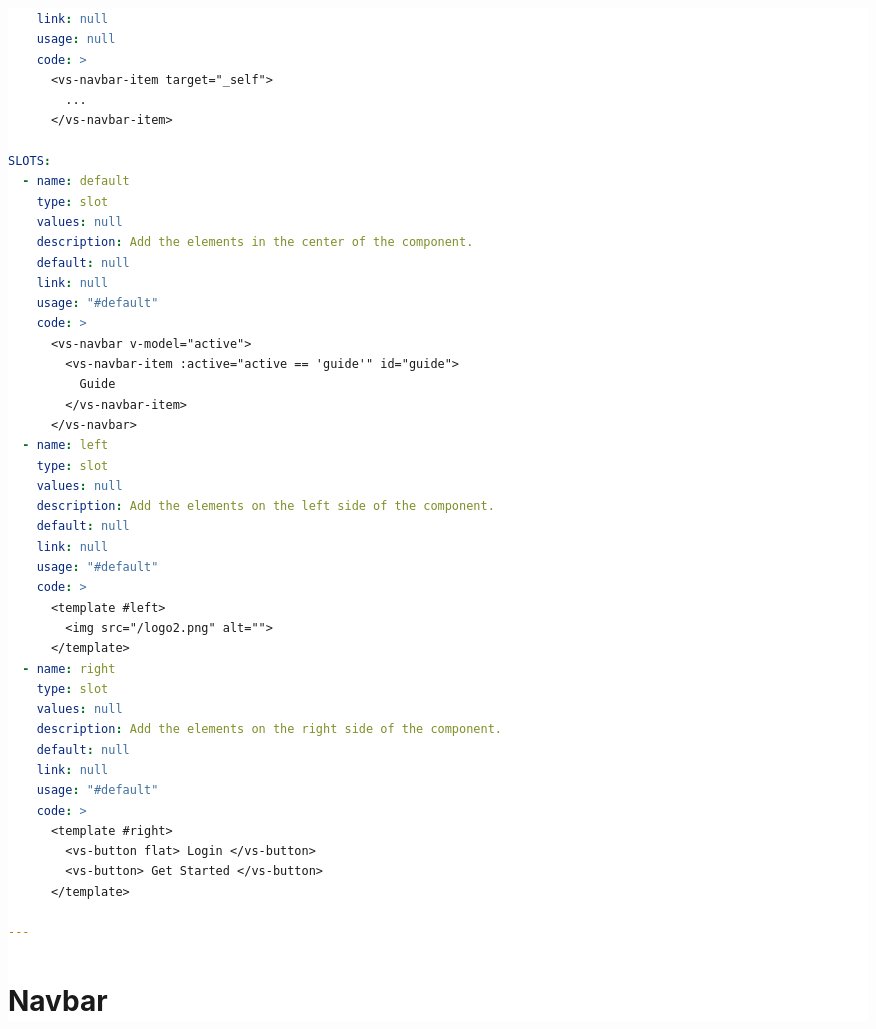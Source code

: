 ```yaml
    link: null
    usage: null
    code: >
      <vs-navbar-item target="_self">
        ...
      </vs-navbar-item>

SLOTS:
  - name: default
    type: slot
    values: null
    description: Add the elements in the center of the component.
    default: null
    link: null
    usage: "#default"
    code: >
      <vs-navbar v-model="active">
        <vs-navbar-item :active="active == 'guide'" id="guide">
          Guide
        </vs-navbar-item>
      </vs-navbar>
  - name: left
    type: slot
    values: null
    description: Add the elements on the left side of the component.
    default: null
    link: null
    usage: "#default"
    code: >
      <template #left>
        <img src="/logo2.png" alt="">
      </template>
  - name: right
    type: slot
    values: null
    description: Add the elements on the right side of the component.
    default: null
    link: null
    usage: "#default"
    code: >
      <template #right>
        <vs-button flat> Login </vs-button>
        <vs-button> Get Started </vs-button>
      </template>

---
```


# Navbar

